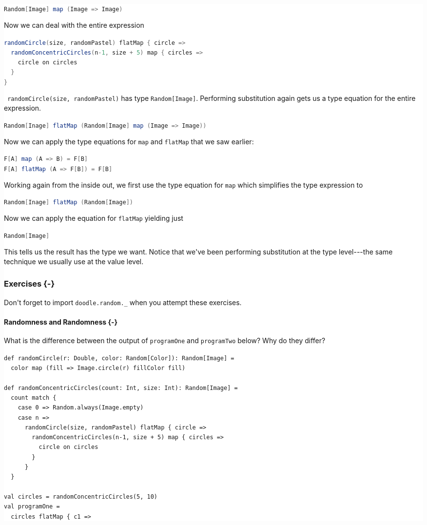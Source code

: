 ```scala
Random[Image] map (Image => Image)
```

Now we can deal with the entire expression 

```scala
randomCircle(size, randomPastel) flatMap { circle =>
  randomConcentricCircles(n-1, size + 5) map { circles =>
    circle on circles
  }
}
```

` randomCircle(size, randomPastel)` has type `Random[Image]`.
Performing substitution again gets us a type equation for the entire expression.

```scala
Random[Inage] flatMap (Random[Image] map (Image => Image))
```

Now we can apply the type equations for `map` and `flatMap` that we saw earlier:

```scala
F[A] map (A => B) = F[B]
F[A] flatMap (A => F[B]) = F[B]
```

Working again from the inside out, we first use the type equation for `map` which simplifies the type expression to

```scala
Random[Inage] flatMap (Random[Image])
```

Now we can apply the equation for `flatMap` yielding just

```scala
Random[Image]
```

This tells us the result has the type we want. 
Notice that we've been performing substitution at the type level---the same technique we usually use at the value level.


### Exercises {-}

Don't forget to import `doodle.random._` when you attempt these exercises.

#### Randomness and Randomness {-}

What is the difference between the output of `programOne` and `programTwo` below? Why do
they differ?

```tut:silent:book
def randomCircle(r: Double, color: Random[Color]): Random[Image] =
  color map (fill => Image.circle(r) fillColor fill)

def randomConcentricCircles(count: Int, size: Int): Random[Image] =
  count match {
    case 0 => Random.always(Image.empty)
    case n => 
      randomCircle(size, randomPastel) flatMap { circle =>
        randomConcentricCircles(n-1, size + 5) map { circles =>
          circle on circles
        }
      }
  }

val circles = randomConcentricCircles(5, 10)
val programOne = 
  circles flatMap { c1 => 
```